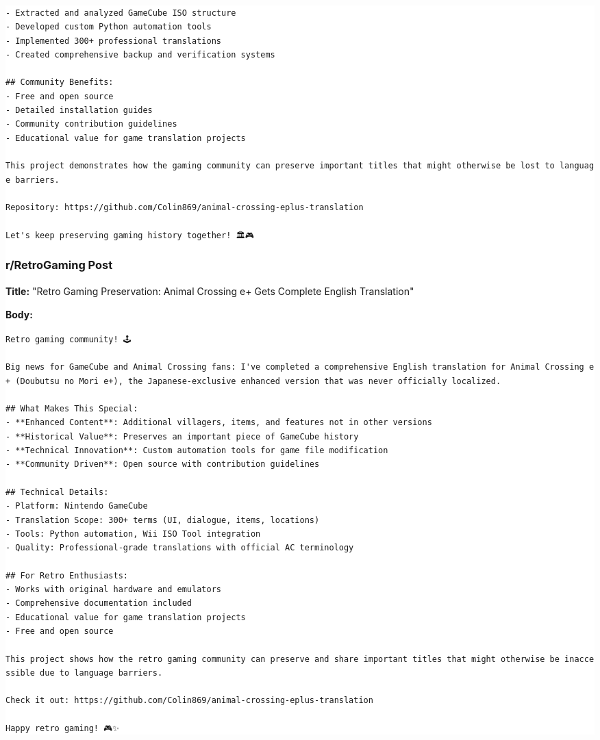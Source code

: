 ```
- Extracted and analyzed GameCube ISO structure
- Developed custom Python automation tools
- Implemented 300+ professional translations
- Created comprehensive backup and verification systems

## Community Benefits:
- Free and open source
- Detailed installation guides
- Community contribution guidelines
- Educational value for game translation projects

This project demonstrates how the gaming community can preserve important titles that might otherwise be lost to language barriers.

Repository: https://github.com/Colin869/animal-crossing-eplus-translation

Let's keep preserving gaming history together! 🏛️🎮
```

### r/RetroGaming Post
**Title:** "Retro Gaming Preservation: Animal Crossing e+ Gets Complete English Translation"

**Body:**
```
Retro gaming community! 🕹️

Big news for GameCube and Animal Crossing fans: I've completed a comprehensive English translation for Animal Crossing e+ (Doubutsu no Mori e+), the Japanese-exclusive enhanced version that was never officially localized.

## What Makes This Special:
- **Enhanced Content**: Additional villagers, items, and features not in other versions
- **Historical Value**: Preserves an important piece of GameCube history
- **Technical Innovation**: Custom automation tools for game file modification
- **Community Driven**: Open source with contribution guidelines

## Technical Details:
- Platform: Nintendo GameCube
- Translation Scope: 300+ terms (UI, dialogue, items, locations)
- Tools: Python automation, Wii ISO Tool integration
- Quality: Professional-grade translations with official AC terminology

## For Retro Enthusiasts:
- Works with original hardware and emulators
- Comprehensive documentation included
- Educational value for game translation projects
- Free and open source

This project shows how the retro gaming community can preserve and share important titles that might otherwise be inaccessible due to language barriers.

Check it out: https://github.com/Colin869/animal-crossing-eplus-translation

Happy retro gaming! 🎮✨
```
